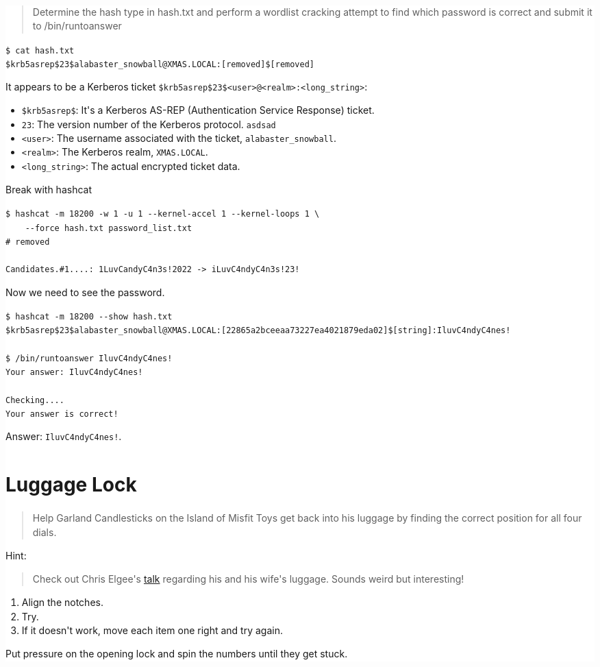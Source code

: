 > Determine the hash type in hash.txt and perform a wordlist cracking attempt to
> find which password is correct and submit it to /bin/runtoanswer

```
$ cat hash.txt 
$krb5asrep$23$alabaster_snowball@XMAS.LOCAL:[removed]$[removed]
```

It appears to be a Kerberos ticket `$krb5asrep$23$<user>@<realm>:<long_string>`:

* `$krb5asrep$`: It's a Kerberos AS-REP (Authentication Service Response) ticket.
* `23`: The version number of the Kerberos protocol. `asdsad`
* `<user>`: The username associated with the ticket, `alabaster_snowball`.
* `<realm>`: The Kerberos realm, `XMAS.LOCAL`.
* `<long_string>`: The actual encrypted ticket data.


Break with hashcat

```
$ hashcat -m 18200 -w 1 -u 1 --kernel-accel 1 --kernel-loops 1 \
    --force hash.txt password_list.txt
# removed

Candidates.#1....: 1LuvCandyC4n3s!2022 -> iLuvC4ndyC4n3s!23!
```

Now we need to see the password.

```
$ hashcat -m 18200 --show hash.txt   
$krb5asrep$23$alabaster_snowball@XMAS.LOCAL:[22865a2bceeaa73227ea4021879eda02]$[string]:IluvC4ndyC4nes!

$ /bin/runtoanswer IluvC4ndyC4nes!
Your answer: IluvC4ndyC4nes!

Checking....
Your answer is correct!
```

Answer: `IluvC4ndyC4nes!`.

# Luggage Lock
> Help Garland Candlesticks on the Island of Misfit Toys get back into his
> luggage by finding the correct position for all four dials.

Hint:
> Check out Chris Elgee's [talk][lug] regarding his and his wife's luggage.
> Sounds weird but interesting!

[lug]: https://www.youtube.com/watch?v=ycM1hBSEyog

1. Align the notches.
2. Try.
3. If it doesn't work, move each item one right and try again.

Put pressure on the opening lock and spin the numbers until they get stuck.


[c-c]: https://developer.chrome.com/docs/devtools/application/cookies
[comb]: https://www.youtube.com/watch?v=27rE5ZvWLU0
[linux-lpe]: https://payatu.com/blog/a-guide-to-linux-privilege-escalation/
[cld]: https://www.cloudflare.com/learning/email-security/dmarc-dkim-spf/
[kusto]: https://detective.kusto.io/sans2023
[clus]: https://dataexplorer.azure.com/freecluster